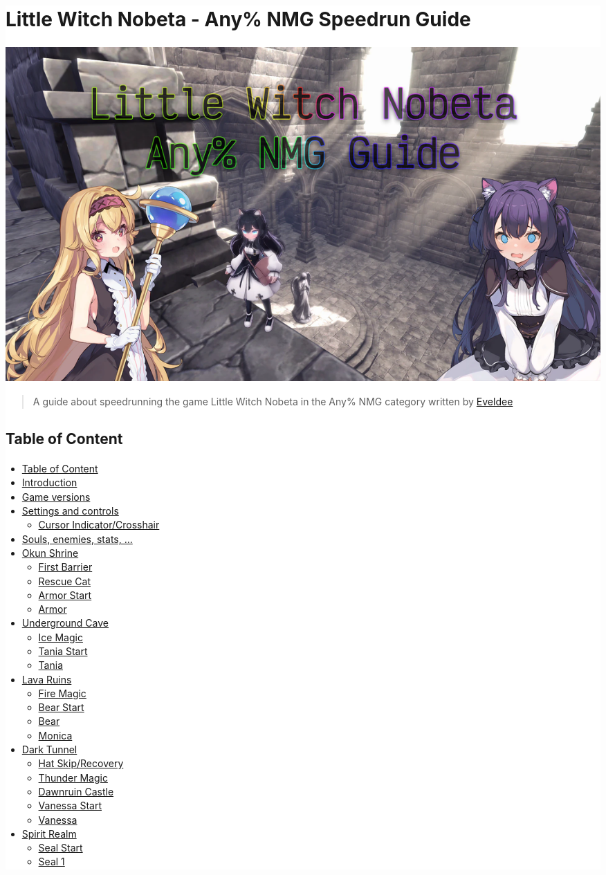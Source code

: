 # Little Witch Nobeta - Any% NMG Speedrun Guide

![Little Witch Nobeta - Any% NMG Speedrun Guide](Resources/Title_Image.webp)

> A guide about speedrunning the game Little Witch Nobeta in the Any% NMG category written by [Eveldee](https://www.speedrun.com/users/Eveldee)

## Table of Content

- [Table of Content](#table-of-content)
- [Introduction](#introduction)
- [Game versions](#game-versions)
- [Settings and controls](#settings-and-controls)
  - [Cursor Indicator/Crosshair](#cursor-indicatorcrosshair)
- [Souls, enemies, stats, ...](#souls-enemies-stats-)
- [Okun Shrine](#okun-shrine)
  - [First Barrier](#first-barrier)
  - [Rescue Cat](#rescue-cat)
  - [Armor Start](#armor-start)
  - [Armor](#armor)
- [Underground Cave](#underground-cave)
  - [Ice Magic](#ice-magic)
  - [Tania Start](#tania-start)
  - [Tania](#tania)
- [Lava Ruins](#lava-ruins)
  - [Fire Magic](#fire-magic)
  - [Bear Start](#bear-start)
  - [Bear](#bear)
  - [Monica](#monica)
- [Dark Tunnel](#dark-tunnel)
  - [Hat Skip/Recovery](#hat-skiprecovery)
  - [Thunder Magic](#thunder-magic)
  - [Dawnruin Castle](#dawnruin-castle)
  - [Vanessa Start](#vanessa-start)
  - [Vanessa](#vanessa)
- [Spirit Realm](#spirit-realm)
  - [Seal Start](#seal-start)
  - [Seal 1](#seal-1)